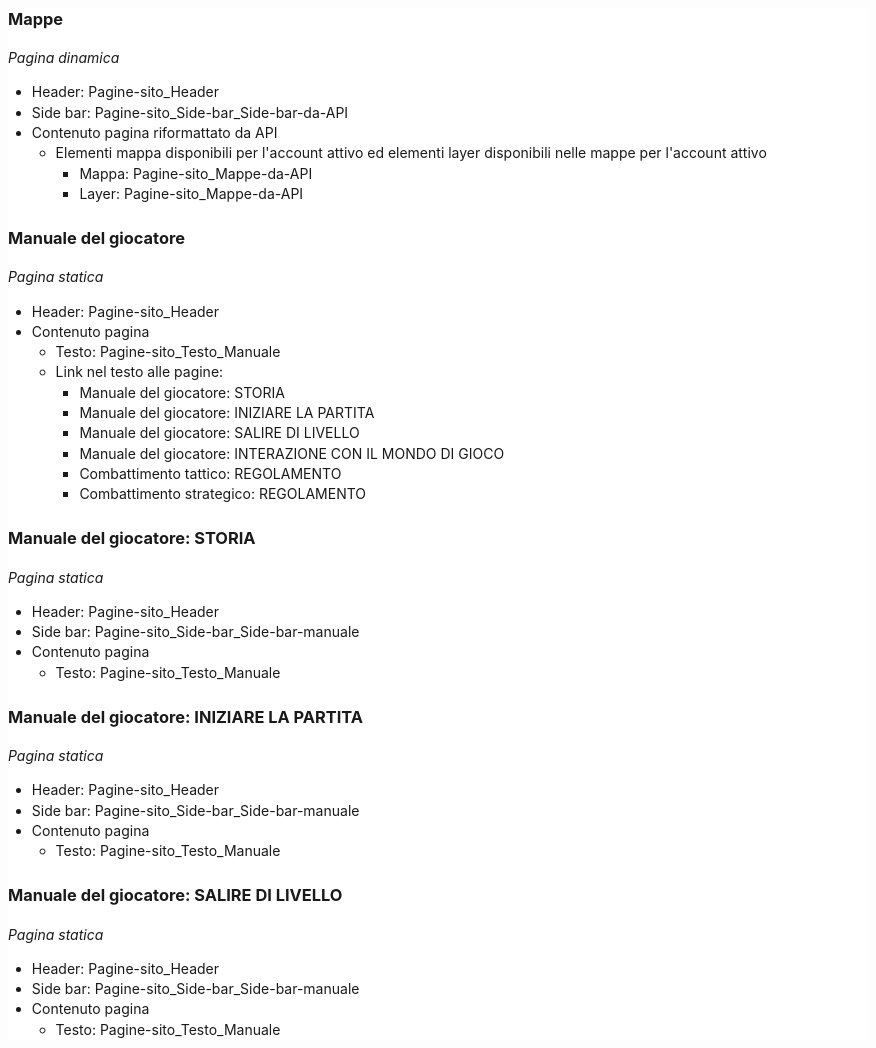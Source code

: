 
### Mappe

*Pagina dinamica*

- Header: Pagine-sito_Header
- Side bar: Pagine-sito_Side-bar_Side-bar-da-API
- Contenuto pagina riformattato da API
  - Elementi mappa disponibili per l'account attivo ed elementi layer disponibili nelle mappe per l'account attivo
    - Mappa: Pagine-sito_Mappe-da-API
    - Layer: Pagine-sito_Mappe-da-API


### Manuale del giocatore

*Pagina statica*

- Header: Pagine-sito_Header
- Contenuto pagina
  - Testo: Pagine-sito_Testo_Manuale
  - Link nel testo alle pagine:
  	- Manuale del giocatore: STORIA
  	- Manuale del giocatore: INIZIARE LA PARTITA
  	- Manuale del giocatore: SALIRE DI LIVELLO
  	- Manuale del giocatore: INTERAZIONE CON IL MONDO DI GIOCO
  	- Combattimento tattico: REGOLAMENTO
  	- Combattimento strategico: REGOLAMENTO


### Manuale del giocatore: STORIA

*Pagina statica*

- Header: Pagine-sito_Header
- Side bar: Pagine-sito_Side-bar_Side-bar-manuale
- Contenuto pagina
  - Testo: Pagine-sito_Testo_Manuale


### Manuale del giocatore: INIZIARE LA PARTITA

*Pagina statica*

- Header: Pagine-sito_Header
- Side bar: Pagine-sito_Side-bar_Side-bar-manuale
- Contenuto pagina
  - Testo: Pagine-sito_Testo_Manuale


### Manuale del giocatore: SALIRE DI LIVELLO

*Pagina statica*

- Header: Pagine-sito_Header
- Side bar: Pagine-sito_Side-bar_Side-bar-manuale
- Contenuto pagina
  - Testo: Pagine-sito_Testo_Manuale
